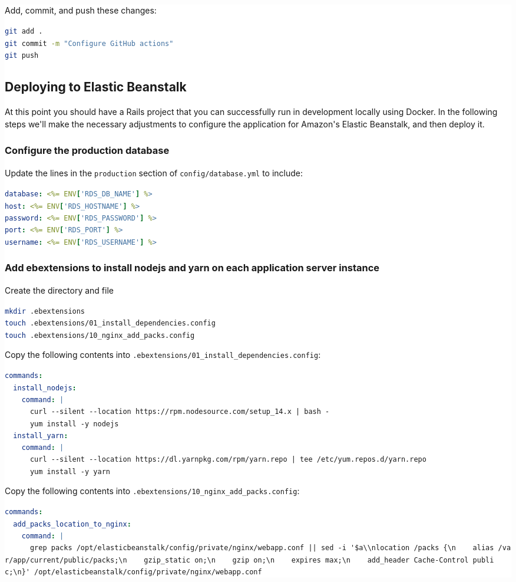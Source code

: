 Add, commit, and push these changes:

```sh
git add .
git commit -m "Configure GitHub actions"
git push
```

## Deploying to Elastic Beanstalk

At this point you should have a Rails project that you can successfully run in
development locally using Docker. In the following steps we'll make the
necessary adjustments to configure the application for Amazon's Elastic
Beanstalk, and then deploy it.

### Configure the production database

Update the lines in the `production` section of `config/database.yml` to include:

```yaml
database: <%= ENV['RDS_DB_NAME'] %>
host: <%= ENV['RDS_HOSTNAME'] %>
password: <%= ENV['RDS_PASSWORD'] %>
port: <%= ENV['RDS_PORT'] %>
username: <%= ENV['RDS_USERNAME'] %>
```

### Add ebextensions to install nodejs and yarn on each application server instance

Create the directory and file

```sh
mkdir .ebextensions
touch .ebextensions/01_install_dependencies.config
touch .ebextensions/10_nginx_add_packs.config
```

Copy the following contents into `.ebextensions/01_install_dependencies.config`:

```yaml
commands:
  install_nodejs:
    command: |
      curl --silent --location https://rpm.nodesource.com/setup_14.x | bash -
      yum install -y nodejs
  install_yarn:
    command: |
      curl --silent --location https://dl.yarnpkg.com/rpm/yarn.repo | tee /etc/yum.repos.d/yarn.repo
      yum install -y yarn
```

Copy the following contents into `.ebextensions/10_nginx_add_packs.config`:

```yaml
commands:
  add_packs_location_to_nginx:
    command: |
      grep packs /opt/elasticbeanstalk/config/private/nginx/webapp.conf || sed -i '$a\\nlocation /packs {\n    alias /var/app/current/public/packs;\n    gzip_static on;\n    gzip on;\n    expires max;\n    add_header Cache-Control public;\n}' /opt/elasticbeanstalk/config/private/nginx/webapp.conf
```
